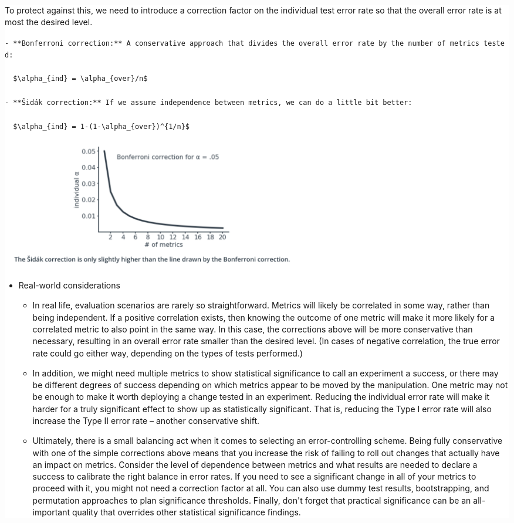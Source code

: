   To protect against this, we need to introduce a correction factor on the individual test error rate so that the overall error rate is at most the desired level.
  
    - **Bonferroni correction:** A conservative approach that divides the overall error rate by the number of metrics tested:

      $\alpha_{ind} = \alpha_{over}/n$

    - **Šidák correction:** If we assume independence between metrics, we can do a little bit better:

      $\alpha_{ind} = 1-(1-\alpha_{over})^{1/n}$

  <img src="resources/error_correction2.png" width=500>

- Real-world considerations

  - In real life, evaluation scenarios are rarely so straightforward. Metrics will likely be correlated in some way, rather than being independent. If a positive correlation exists, then knowing the outcome of one metric will make it more likely for a correlated metric to also point in the same way. In this case, the corrections above will be more conservative than necessary, resulting in an overall error rate smaller than the desired level. (In cases of negative correlation, the true error rate could go either way, depending on the types of tests performed.)

  - In addition, we might need multiple metrics to show statistical significance to call an experiment a success, or there may be different degrees of success depending on which metrics appear to be moved by the manipulation. One metric may not be enough to make it worth deploying a change tested in an experiment. Reducing the individual error rate will make it harder for a truly significant effect to show up as statistically significant. That is, reducing the Type I error rate will also increase the Type II error rate – another conservative shift.

  - Ultimately, there is a small balancing act when it comes to selecting an error-controlling scheme. Being fully conservative with one of the simple corrections above means that you increase the risk of failing to roll out changes that actually have an impact on metrics. Consider the level of dependence between metrics and what results are needed to declare a success to calibrate the right balance in error rates. If you need to see a significant change in all of your metrics to proceed with it, you might not need a correction factor at all. You can also use dummy test results, bootstrapping, and permutation approaches to plan significance thresholds. Finally, don't forget that practical significance can be an all-important quality that overrides other statistical significance findings.
